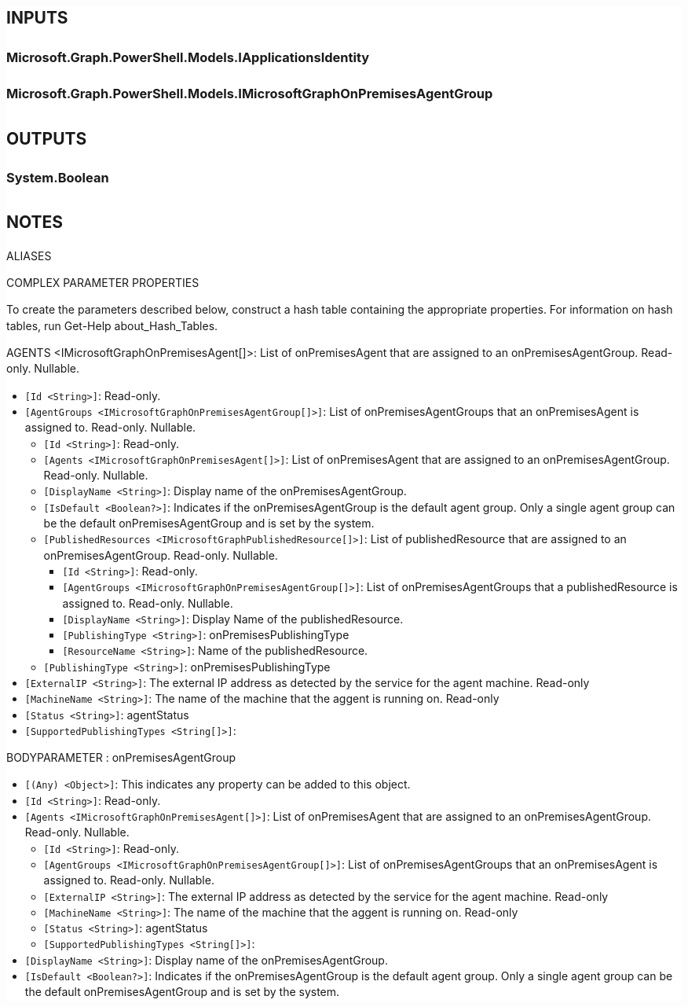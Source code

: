 ## INPUTS

### Microsoft.Graph.PowerShell.Models.IApplicationsIdentity

### Microsoft.Graph.PowerShell.Models.IMicrosoftGraphOnPremisesAgentGroup

## OUTPUTS

### System.Boolean

## NOTES

ALIASES

COMPLEX PARAMETER PROPERTIES

To create the parameters described below, construct a hash table containing the appropriate properties. For information on hash tables, run Get-Help about_Hash_Tables.


AGENTS <IMicrosoftGraphOnPremisesAgent[]>: List of onPremisesAgent that are assigned to an onPremisesAgentGroup. Read-only. Nullable.
  - `[Id <String>]`: Read-only.
  - `[AgentGroups <IMicrosoftGraphOnPremisesAgentGroup[]>]`: List of onPremisesAgentGroups that an onPremisesAgent is assigned to. Read-only. Nullable.
    - `[Id <String>]`: Read-only.
    - `[Agents <IMicrosoftGraphOnPremisesAgent[]>]`: List of onPremisesAgent that are assigned to an onPremisesAgentGroup. Read-only. Nullable.
    - `[DisplayName <String>]`: Display name of the onPremisesAgentGroup.
    - `[IsDefault <Boolean?>]`: Indicates if the onPremisesAgentGroup is the default agent group. Only a single agent group can be the default onPremisesAgentGroup and is set by the system.
    - `[PublishedResources <IMicrosoftGraphPublishedResource[]>]`: List of publishedResource that are assigned to an onPremisesAgentGroup. Read-only. Nullable.
      - `[Id <String>]`: Read-only.
      - `[AgentGroups <IMicrosoftGraphOnPremisesAgentGroup[]>]`: List of onPremisesAgentGroups that a publishedResource is assigned to. Read-only. Nullable.
      - `[DisplayName <String>]`: Display Name of the publishedResource.
      - `[PublishingType <String>]`: onPremisesPublishingType
      - `[ResourceName <String>]`: Name of the publishedResource.
    - `[PublishingType <String>]`: onPremisesPublishingType
  - `[ExternalIP <String>]`: The external IP address as detected by the service for the agent machine. Read-only
  - `[MachineName <String>]`: The name of the machine that the aggent is running on. Read-only
  - `[Status <String>]`: agentStatus
  - `[SupportedPublishingTypes <String[]>]`: 

BODYPARAMETER <IMicrosoftGraphOnPremisesAgentGroup>: onPremisesAgentGroup
  - `[(Any) <Object>]`: This indicates any property can be added to this object.
  - `[Id <String>]`: Read-only.
  - `[Agents <IMicrosoftGraphOnPremisesAgent[]>]`: List of onPremisesAgent that are assigned to an onPremisesAgentGroup. Read-only. Nullable.
    - `[Id <String>]`: Read-only.
    - `[AgentGroups <IMicrosoftGraphOnPremisesAgentGroup[]>]`: List of onPremisesAgentGroups that an onPremisesAgent is assigned to. Read-only. Nullable.
    - `[ExternalIP <String>]`: The external IP address as detected by the service for the agent machine. Read-only
    - `[MachineName <String>]`: The name of the machine that the aggent is running on. Read-only
    - `[Status <String>]`: agentStatus
    - `[SupportedPublishingTypes <String[]>]`: 
  - `[DisplayName <String>]`: Display name of the onPremisesAgentGroup.
  - `[IsDefault <Boolean?>]`: Indicates if the onPremisesAgentGroup is the default agent group. Only a single agent group can be the default onPremisesAgentGroup and is set by the system.